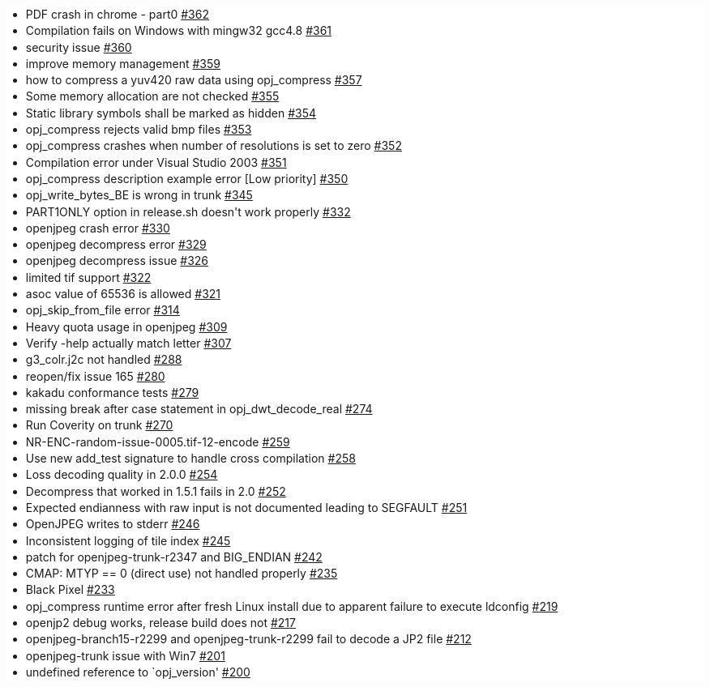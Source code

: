 - PDF crash in chrome - part0 [\#362](https://github.com/uclouvain/openjpeg/issues/362)
- Compilation fails on Windows with mingw32 gcc4.8 [\#361](https://github.com/uclouvain/openjpeg/issues/361)
- security issue [\#360](https://github.com/uclouvain/openjpeg/issues/360)
- improve memory management [\#359](https://github.com/uclouvain/openjpeg/issues/359)
- how to compress a yuv420 raw data using opj\_compress [\#357](https://github.com/uclouvain/openjpeg/issues/357)
- Some memory allocation are not checked [\#355](https://github.com/uclouvain/openjpeg/issues/355)
- Static library symbols shall be marked as hidden [\#354](https://github.com/uclouvain/openjpeg/issues/354)
- opj\_compress rejects valid bmp files [\#353](https://github.com/uclouvain/openjpeg/issues/353)
- opj\_compress crashes when number of resolutions is set to zero [\#352](https://github.com/uclouvain/openjpeg/issues/352)
- Compilation error under Visual Studio 2003 [\#351](https://github.com/uclouvain/openjpeg/issues/351)
- opj\_compress description example error \[Low priority\] [\#350](https://github.com/uclouvain/openjpeg/issues/350)
- opj\_write\_bytes\_BE is wrong in trunk [\#345](https://github.com/uclouvain/openjpeg/issues/345)
- PART1ONLY option in release.sh doesn't work properly [\#332](https://github.com/uclouvain/openjpeg/issues/332)
- openjpeg crash error [\#330](https://github.com/uclouvain/openjpeg/issues/330)
- openjpeg decompress error [\#329](https://github.com/uclouvain/openjpeg/issues/329)
- openjpeg decompress issue [\#326](https://github.com/uclouvain/openjpeg/issues/326)
- limited tif support [\#322](https://github.com/uclouvain/openjpeg/issues/322)
- asoc value of  65536 is allowed [\#321](https://github.com/uclouvain/openjpeg/issues/321)
- opj\_skip\_from\_file error [\#314](https://github.com/uclouvain/openjpeg/issues/314)
- Heavy quota usage in openjpeg [\#309](https://github.com/uclouvain/openjpeg/issues/309)
- Verify -help actually match letter [\#307](https://github.com/uclouvain/openjpeg/issues/307)
- g3\_colr.j2c not handled [\#288](https://github.com/uclouvain/openjpeg/issues/288)
- reopen/fix issue 165 [\#280](https://github.com/uclouvain/openjpeg/issues/280)
- kakadu conformance tests [\#279](https://github.com/uclouvain/openjpeg/issues/279)
- missing break after case statement in opj\_dwt\_decode\_real  [\#274](https://github.com/uclouvain/openjpeg/issues/274)
- Run Coverity on trunk [\#270](https://github.com/uclouvain/openjpeg/issues/270)
- NR-ENC-random-issue-0005.tif-12-encode [\#259](https://github.com/uclouvain/openjpeg/issues/259)
- Use new add\_test signature to handle cross compilation [\#258](https://github.com/uclouvain/openjpeg/issues/258)
- Loss decoding quality in 2.0.0 [\#254](https://github.com/uclouvain/openjpeg/issues/254)
- Decompress that worked in 1.5.1 fails in 2.0 [\#252](https://github.com/uclouvain/openjpeg/issues/252)
- Expected endianness with raw input is not documented leading to SEGFAULT [\#251](https://github.com/uclouvain/openjpeg/issues/251)
- OpenJPEG writes to stderr [\#246](https://github.com/uclouvain/openjpeg/issues/246)
- Inconsistent logging of tile index [\#245](https://github.com/uclouvain/openjpeg/issues/245)
- patch for openjpeg-trunk-r2347 and BIG\_ENDIAN [\#242](https://github.com/uclouvain/openjpeg/issues/242)
- CMAP: MTYP == 0 \(direct use\) not handled properly [\#235](https://github.com/uclouvain/openjpeg/issues/235)
- Black Pixel [\#233](https://github.com/uclouvain/openjpeg/issues/233)
-  opj\_compress runtime error after fresh Linux install due to apparent failure to execute ldconfig [\#219](https://github.com/uclouvain/openjpeg/issues/219)
- openjp2 debug works, release build does not [\#217](https://github.com/uclouvain/openjpeg/issues/217)
- openjpeg-branch15-r2299 and openjpeg-trunk-r2299 fail to decode a JP2 file [\#212](https://github.com/uclouvain/openjpeg/issues/212)
- openjpeg-trunk issue with Win7 [\#201](https://github.com/uclouvain/openjpeg/issues/201)
- undefined reference to `opj\_version' [\#200](https://github.com/uclouvain/openjpeg/issues/200)
